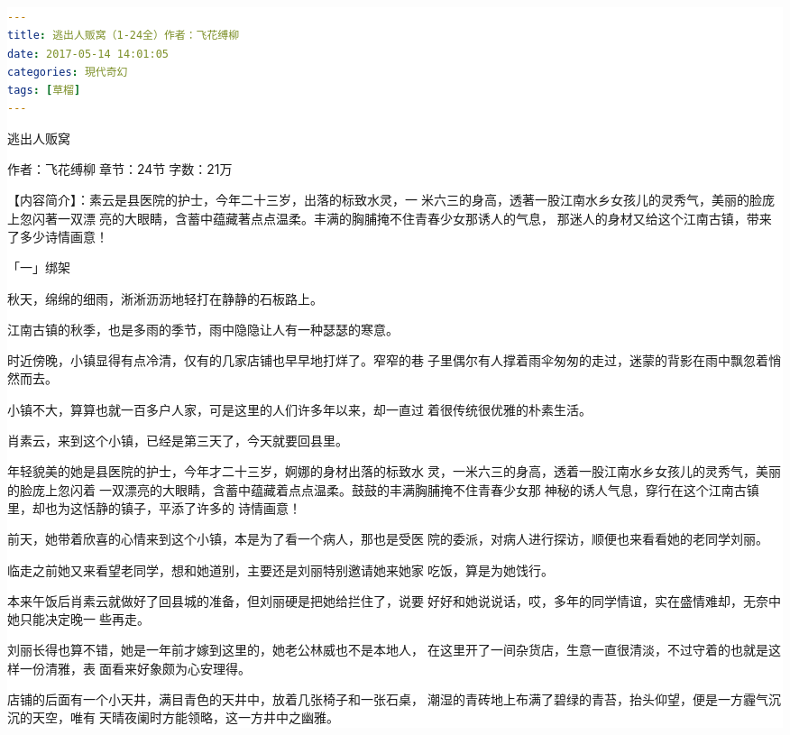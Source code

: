 ```yaml
---
title: 逃出人贩窝（1-24全）作者：飞花缚柳
date: 2017-05-14 14:01:05
categories: 現代奇幻
tags: [草榴]
---
```

逃出人贩窝


作者：飞花缚柳
章节：24节
字数：21万

【内容简介】：素云是县医院的护士，今年二十三岁，出落的标致水灵，一
米六三的身高，透著一股江南水乡女孩儿的灵秀气，美丽的脸庞上忽闪著一双漂
亮的大眼睛，含蓄中蕴藏著点点温柔。丰满的胸脯掩不住青春少女那诱人的气息，
那迷人的身材又给这个江南古镇，带来了多少诗情画意！

「一」绑架

秋天，绵绵的细雨，淅淅沥沥地轻打在静静的石板路上。

江南古镇的秋季，也是多雨的季节，雨中隐隐让人有一种瑟瑟的寒意。

时近傍晚，小镇显得有点冷清，仅有的几家店铺也早早地打烊了。窄窄的巷
子里偶尔有人撑着雨伞匆匆的走过，迷蒙的背影在雨中飘忽着悄然而去。

小镇不大，算算也就一百多户人家，可是这里的人们许多年以来，却一直过
着很传统很优雅的朴素生活。

肖素云，来到这个小镇，已经是第三天了，今天就要回县里。

年轻貌美的她是县医院的护士，今年才二十三岁，婀娜的身材出落的标致水
灵，一米六三的身高，透着一股江南水乡女孩儿的灵秀气，美丽的脸庞上忽闪着
一双漂亮的大眼睛，含蓄中蕴藏着点点温柔。鼓鼓的丰满胸脯掩不住青春少女那
神秘的诱人气息，穿行在这个江南古镇里，却也为这恬静的镇子，平添了许多的
诗情画意！

前天，她带着欣喜的心情来到这个小镇，本是为了看一个病人，那也是受医
院的委派，对病人进行探访，顺便也来看看她的老同学刘丽。

临走之前她又来看望老同学，想和她道别，主要还是刘丽特别邀请她来她家
吃饭，算是为她饯行。

本来午饭后肖素云就做好了回县城的准备，但刘丽硬是把她给拦住了，说要
好好和她说说话，哎，多年的同学情谊，实在盛情难却，无奈中她只能决定晚一
些再走。

刘丽长得也算不错，她是一年前才嫁到这里的，她老公林威也不是本地人，
在这里开了一间杂货店，生意一直很清淡，不过守着的也就是这样一份清雅，表
面看来好象颇为心安理得。

店铺的后面有一个小天井，满目青色的天井中，放着几张椅子和一张石桌，
潮湿的青砖地上布满了碧绿的青苔，抬头仰望，便是一方霾气沉沉的天空，唯有
天晴夜阑时方能领略，这一方井中之幽雅。
